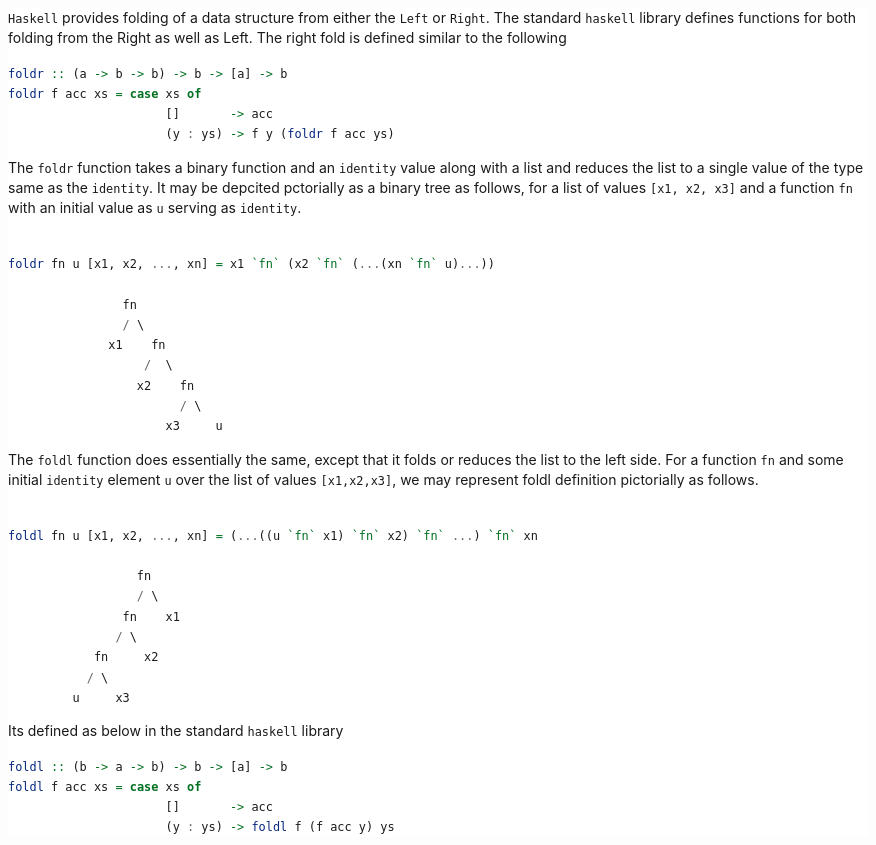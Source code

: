 `Haskell` provides folding of a data structure from either the `Left`
or `Right`. The standard `haskell` library defines functions for both
folding from the Right as well as Left. The right fold is defined
similar to the following

```haskell
foldr :: (a -> b -> b) -> b -> [a] -> b
foldr f acc xs = case xs of
                      []       -> acc
                      (y : ys) -> f y (foldr f acc ys)

```

The `foldr` function takes a binary function and an `identity` value
along with a list and reduces the list to a single value of the type
same as the `identity`. It may be depcited pctorially as a binary tree
as follows, for a list of values `[x1, x2, x3]` and a function `fn`
with an initial value as `u` serving as `identity`.

```haskell

foldr fn u [x1, x2, ..., xn] = x1 `fn` (x2 `fn` (...(xn `fn` u)...))

                fn
                / \
              x1    fn
                   /  \
                  x2    fn
                        / \
                      x3     u
```

The `foldl` function does essentially the same, except that it folds
or reduces the list to the left side. For a function `fn` and some
initial `identity` element `u` over the list  of values `[x1,x2,x3]`,
we may represent foldl definition pictorially as follows.

```haskell

foldl fn u [x1, x2, ..., xn] = (...((u `fn` x1) `fn` x2) `fn` ...) `fn` xn

                  fn
                  / \
                fn    x1
               / \
            fn     x2
           / \
         u     x3
```

Its defined as below in the standard `haskell` library

```haskell
foldl :: (b -> a -> b) -> b -> [a] -> b
foldl f acc xs = case xs of
                      []       -> acc
                      (y : ys) -> foldl f (f acc y) ys
```
